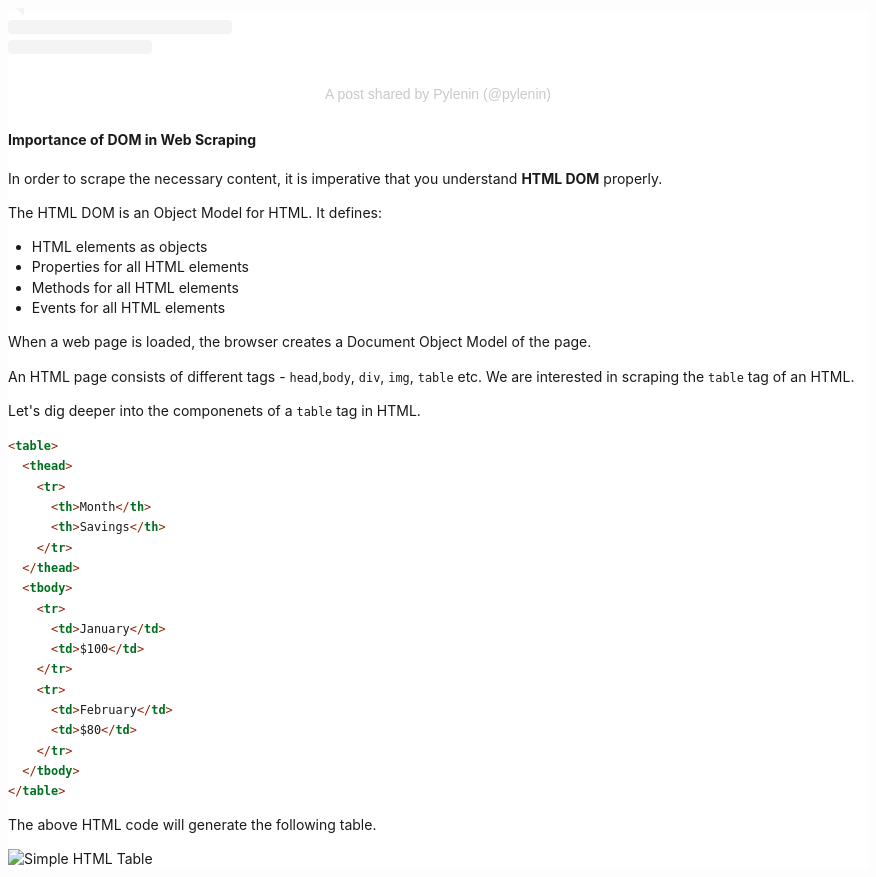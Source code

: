 <div style=" width: 0; height: 0; border-top: 8px solid #F4F4F4; border-left: 8px solid transparent; transform: translateY(-4px) translateX(8px);"></div></div></div> <div style="display: flex; flex-direction: column; flex-grow: 1; justify-content: center; margin-bottom: 24px;"> <div style=" background-color: #F4F4F4; border-radius: 4px; flex-grow: 0; height: 14px; margin-bottom: 6px; width: 224px;"></div> <div style=" background-color: #F4F4F4; border-radius: 4px; flex-grow: 0; height: 14px; width: 144px;"></div></div></a><p style=" color:#c9c8cd; font-family:Arial,sans-serif; font-size:14px; line-height:17px; margin-bottom:0; margin-top:8px; overflow:hidden; padding:8px 0 7px; text-align:center; text-overflow:ellipsis; white-space:nowrap;"><a href="https://www.instagram.com/p/CIudJTrguB7/?utm_source=ig_embed&amp;utm_campaign=loading" style=" color:#c9c8cd; font-family:Arial,sans-serif; font-size:14px; font-style:normal; font-weight:normal; line-height:17px; text-decoration:none;" target="_blank">A post shared by Pylenin (@pylenin)</a></p></div></blockquote> <script async src="//www.instagram.com/embed.js"></script></div>

#### Importance of DOM in Web Scraping

In order to scrape the necessary content, it is imperative that you understand **HTML DOM** properly.

The HTML DOM is an Object Model for HTML. It defines:

* HTML elements as objects
* Properties for all HTML elements
* Methods for all HTML elements
* Events for all HTML elements

When a web page is loaded, the browser creates a Document Object Model of the page.

An HTML page consists of different tags - `head`,`body`, `div`, `img`, `table` etc. We are interested in scraping the `table` tag of an HTML.

Let's dig deeper into the componenets of a `table` tag in HTML.

```html
<table>
  <thead>
    <tr>
      <th>Month</th>
      <th>Savings</th>
    </tr>
  </thead>
  <tbody>
    <tr>
      <td>January</td>
      <td>$100</td>
    </tr>
    <tr>
      <td>February</td>
      <td>$80</td>
    </tr>
  </tbody>
</table>
```  

The above HTML code will generate the following table.

![Simple HTML Table](/img/beautifulsoup/HTML-table.PNG)
